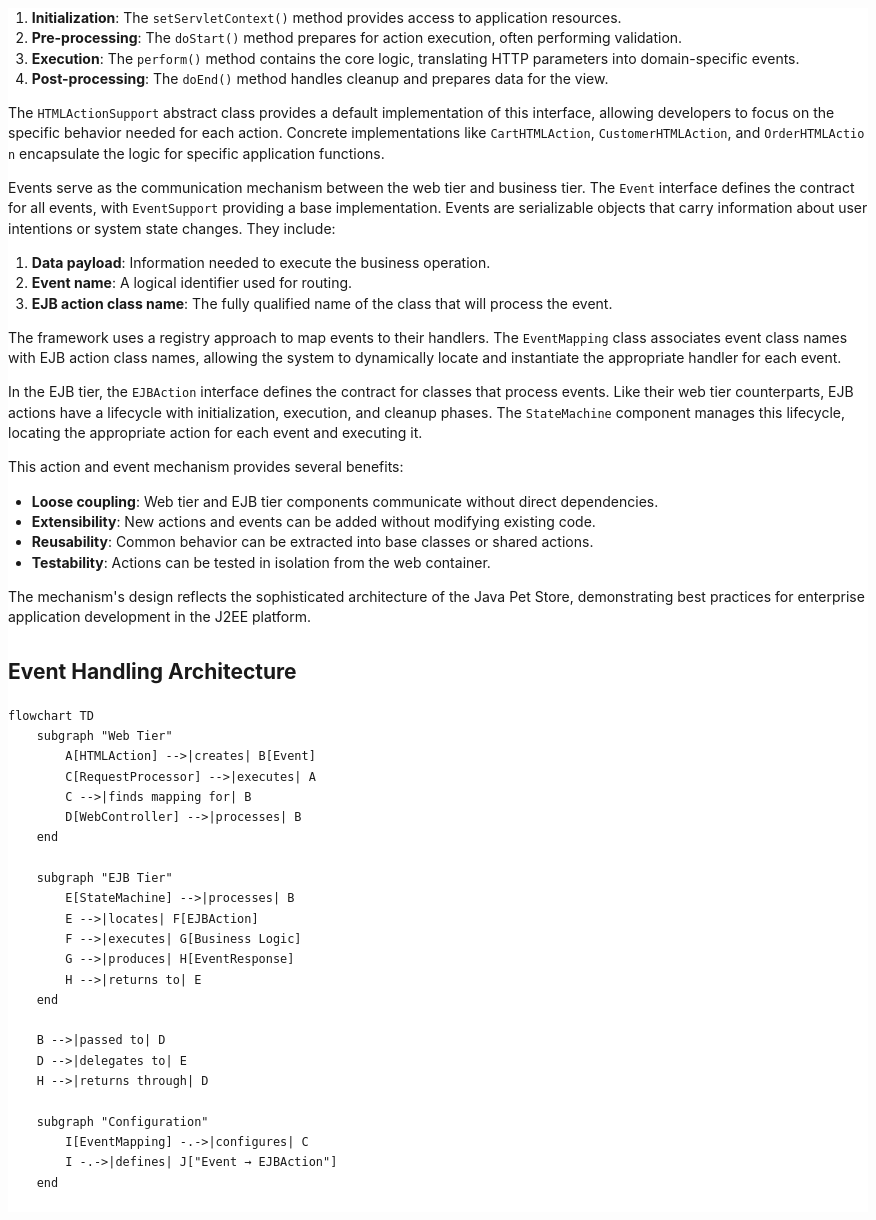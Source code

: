 1. **Initialization**: The `setServletContext()` method provides access to application resources.
2. **Pre-processing**: The `doStart()` method prepares for action execution, often performing validation.
3. **Execution**: The `perform()` method contains the core logic, translating HTTP parameters into domain-specific events.
4. **Post-processing**: The `doEnd()` method handles cleanup and prepares data for the view.

The `HTMLActionSupport` abstract class provides a default implementation of this interface, allowing developers to focus on the specific behavior needed for each action. Concrete implementations like `CartHTMLAction`, `CustomerHTMLAction`, and `OrderHTMLAction` encapsulate the logic for specific application functions.

Events serve as the communication mechanism between the web tier and business tier. The `Event` interface defines the contract for all events, with `EventSupport` providing a base implementation. Events are serializable objects that carry information about user intentions or system state changes. They include:

1. **Data payload**: Information needed to execute the business operation.
2. **Event name**: A logical identifier used for routing.
3. **EJB action class name**: The fully qualified name of the class that will process the event.

The framework uses a registry approach to map events to their handlers. The `EventMapping` class associates event class names with EJB action class names, allowing the system to dynamically locate and instantiate the appropriate handler for each event.

In the EJB tier, the `EJBAction` interface defines the contract for classes that process events. Like their web tier counterparts, EJB actions have a lifecycle with initialization, execution, and cleanup phases. The `StateMachine` component manages this lifecycle, locating the appropriate action for each event and executing it.

This action and event mechanism provides several benefits:
- **Loose coupling**: Web tier and EJB tier components communicate without direct dependencies.
- **Extensibility**: New actions and events can be added without modifying existing code.
- **Reusability**: Common behavior can be extracted into base classes or shared actions.
- **Testability**: Actions can be tested in isolation from the web container.

The mechanism's design reflects the sophisticated architecture of the Java Pet Store, demonstrating best practices for enterprise application development in the J2EE platform.

## Event Handling Architecture

```mermaid
flowchart TD
    subgraph "Web Tier"
        A[HTMLAction] -->|creates| B[Event]
        C[RequestProcessor] -->|executes| A
        C -->|finds mapping for| B
        D[WebController] -->|processes| B
    end
    
    subgraph "EJB Tier"
        E[StateMachine] -->|processes| B
        E -->|locates| F[EJBAction]
        F -->|executes| G[Business Logic]
        G -->|produces| H[EventResponse]
        H -->|returns to| E
    end
    
    B -->|passed to| D
    D -->|delegates to| E
    H -->|returns through| D
    
    subgraph "Configuration"
        I[EventMapping] -.->|configures| C
        I -.->|defines| J["Event → EJBAction"]
    end
    
```

[Generated by the Sage AI expert workbench: 2025-03-29 21:37:00  https://sage-tech.ai/workbench]: #